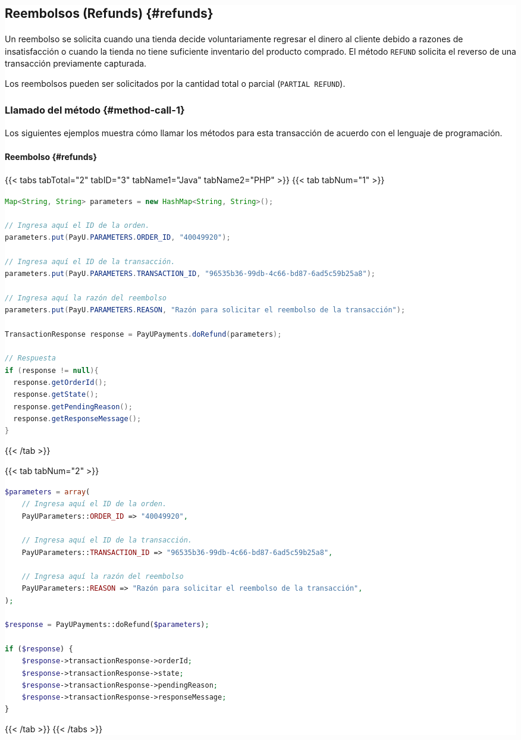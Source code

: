 ## Reembolsos (Refunds) {#refunds}  
Un reembolso se solicita cuando una tienda decide voluntariamente regresar el dinero al cliente debido a razones de insatisfacción o cuando la tienda no tiene suficiente inventario del producto comprado. El método `REFUND` solicita el reverso de una transacción previamente capturada.

Los reembolsos pueden ser solicitados por la cantidad total o parcial (`PARTIAL REFUND`).

### Llamado del método {#method-call-1}
Los siguientes ejemplos muestra cómo llamar los métodos para esta transacción de acuerdo con el lenguaje de programación.

#### Reembolso {#refunds}

{{< tabs tabTotal="2" tabID="3" tabName1="Java" tabName2="PHP" >}}
{{< tab tabNum="1" >}}
```Java
Map<String, String> parameters = new HashMap<String, String>();

// Ingresa aquí el ID de la orden.
parameters.put(PayU.PARAMETERS.ORDER_ID, "40049920");

// Ingresa aquí el ID de la transacción.
parameters.put(PayU.PARAMETERS.TRANSACTION_ID, "96535b36-99db-4c66-bd87-6ad5c59b25a8");

// Ingresa aquí la razón del reembolso
parameters.put(PayU.PARAMETERS.REASON, "Razón para solicitar el reembolso de la transacción");

TransactionResponse response = PayUPayments.doRefund(parameters);

// Respuesta
if (response != null){
  response.getOrderId();
  response.getState();
  response.getPendingReason();
  response.getResponseMessage();
}
```
{{< /tab >}}

{{< tab tabNum="2" >}}
```PHP
$parameters = array(
	// Ingresa aquí el ID de la orden.
	PayUParameters::ORDER_ID => "40049920",

	// Ingresa aquí el ID de la transacción.
	PayUParameters::TRANSACTION_ID => "96535b36-99db-4c66-bd87-6ad5c59b25a8",

	// Ingresa aquí la razón del reembolso
	PayUParameters::REASON => "Razón para solicitar el reembolso de la transacción",
);

$response = PayUPayments::doRefund($parameters);

if ($response) {
	$response->transactionResponse->orderId;
	$response->transactionResponse->state;
	$response->transactionResponse->pendingReason;
	$response->transactionResponse->responseMessage; 
}
```
{{< /tab >}}
{{< /tabs >}}
